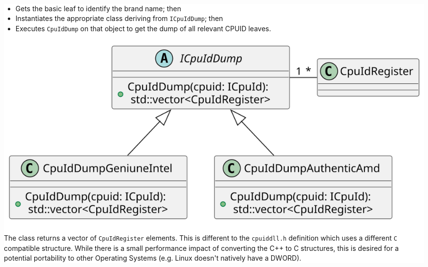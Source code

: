 - Gets the basic leaf to identify the brand name; then
- Instantiates the appropriate class deriving from `ICpuIdDump`; then
- Executes `CpuIdDump` on that object to get the dump of all relevant CPUID
  leaves.

![](figures/uml/CpuIdDump.svg)

The class returns a vector of `CpuIdRegister` elements. This is different to the
`cpuiddll.h` definition which uses a different `C` compatible structure. While
there is a small performance impact of converting the C++ to C structures, this
is desired for a potential portability to other Operating Systems (e.g. Linux
doesn't natively have a DWORD).
